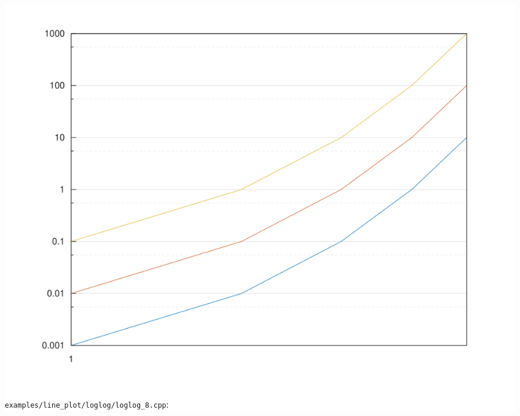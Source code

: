 [![example_loglog_7](examples/line_plot/loglog/loglog_7.svg)](https://github.com/alandefreitas/matplotplusplus/blob/master/examples/line_plot/loglog/loglog_7.cpp)

<a name="loglog_8"></a>`examples/line_plot/loglog/loglog_8.cpp`: 
